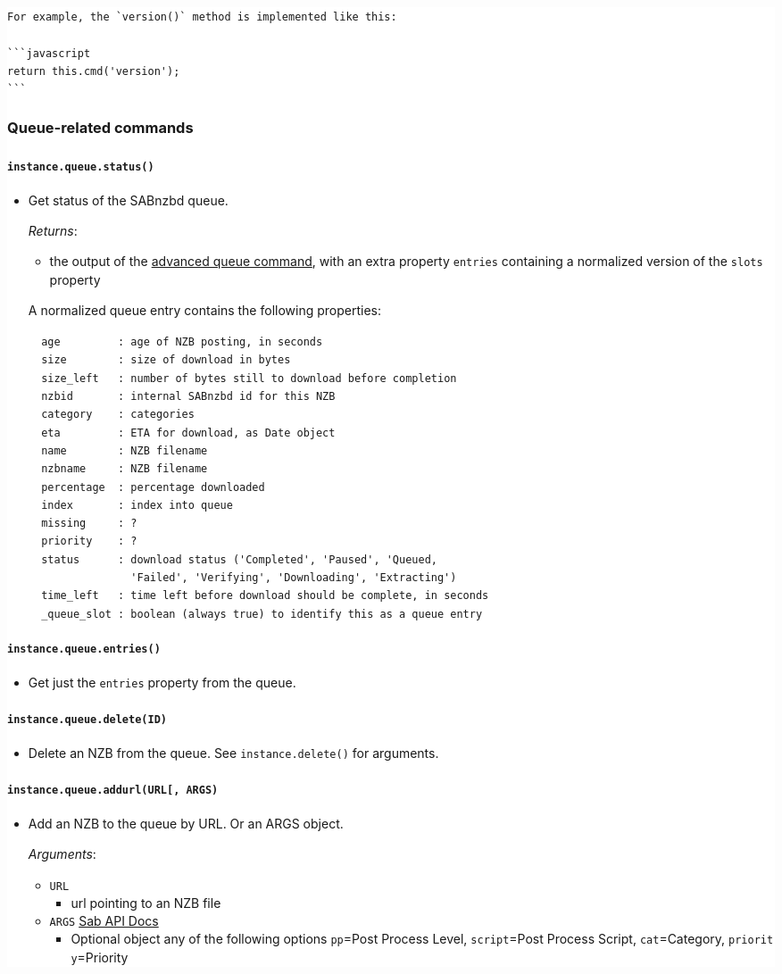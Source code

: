     For example, the `version()` method is implemented like this:

    ```javascript
    return this.cmd('version');
    ```

### Queue-related commands

#### `instance.queue.status()`

* Get status of the SABnzbd queue.

    _Returns_:

    * the output of the [advanced queue command](http://wiki.sabnzbd.org/api#toc8), with an extra property `entries` containing a normalized version of the `slots` property
    
    A normalized queue entry contains the following properties:
    
        age         : age of NZB posting, in seconds
        size        : size of download in bytes
        size_left   : number of bytes still to download before completion
        nzbid       : internal SABnzbd id for this NZB
        category    : categories
        eta         : ETA for download, as Date object
        name        : NZB filename
        nzbname     : NZB filename
        percentage  : percentage downloaded
        index       : index into queue
        missing     : ?
        priority    : ?
        status      : download status ('Completed', 'Paused', 'Queued,
                      'Failed', 'Verifying', 'Downloading', 'Extracting')
        time_left   : time left before download should be complete, in seconds
        _queue_slot : boolean (always true) to identify this as a queue entry

#### `instance.queue.entries()`

* Get just the `entries` property from the queue.

#### `instance.queue.delete(ID)`

* Delete an NZB from the queue. See `instance.delete()` for arguments.

#### `instance.queue.addurl(URL[, ARGS)`

* Add an NZB to the queue by URL. Or an ARGS object.
    
    _Arguments_:
    
    * `URL`
        - url pointing to an NZB file
    * `ARGS` [Sab API Docs](http://wiki.sabnzbd.org/api#toc28)
        - Optional object any of the following options `pp`=Post Process Level, `script`=Post Process Script, `cat`=Category, `priority`=Priority
